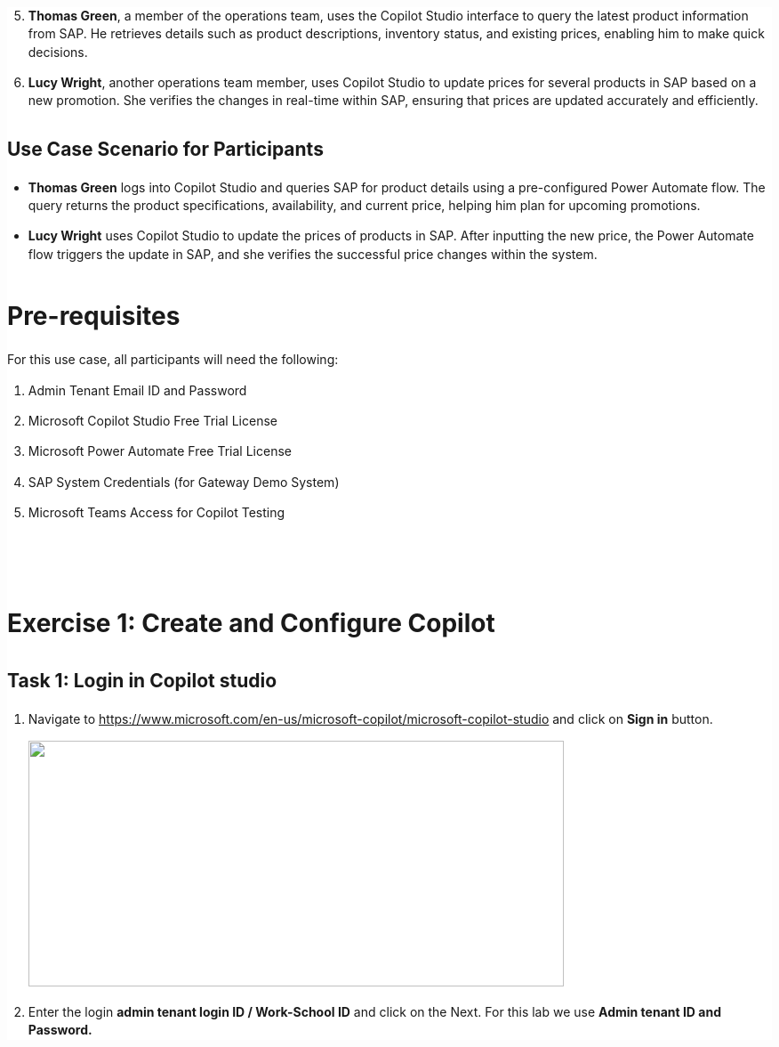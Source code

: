 5.  **Thomas Green**, a member of the operations team, uses the Copilot
    Studio interface to query the latest product information from SAP.
    He retrieves details such as product descriptions, inventory status,
    and existing prices, enabling him to make quick decisions.

6.  **Lucy Wright**, another operations team member, uses Copilot Studio
    to update prices for several products in SAP based on a new
    promotion. She verifies the changes in real-time within SAP,
    ensuring that prices are updated accurately and efficiently.

## Use Case Scenario for Participants 

- **Thomas Green** logs into Copilot Studio and queries SAP for product
  details using a pre-configured Power Automate flow. The query returns
  the product specifications, availability, and current price, helping
  him plan for upcoming promotions.

- **Lucy Wright** uses Copilot Studio to update the prices of products
  in SAP. After inputting the new price, the Power Automate flow
  triggers the update in SAP, and she verifies the successful price
  changes within the system.

# Pre-requisites 

For this use case, all participants will need the following:

1.  Admin Tenant Email ID and Password

2.  Microsoft Copilot Studio Free Trial License

3.  Microsoft Power Automate Free Trial License

4.  SAP System Credentials (for Gateway Demo System)

5.  Microsoft Teams Access for Copilot Testing


<br>
<br>

# Exercise 1: Create and Configure Copilot

## Task 1: Login in Copilot studio

1.  Navigate to
    <https://www.microsoft.com/en-us/microsoft-copilot/microsoft-copilot-studio>
    and click on **Sign in** button.

    <img src="./media/image20.png"
style="width:6.26806in;height:2.87083in" />

2.  Enter the login **admin tenant login ID / Work-School ID** and click
    on the Next. For this lab we use **Admin tenant ID and Password.**
